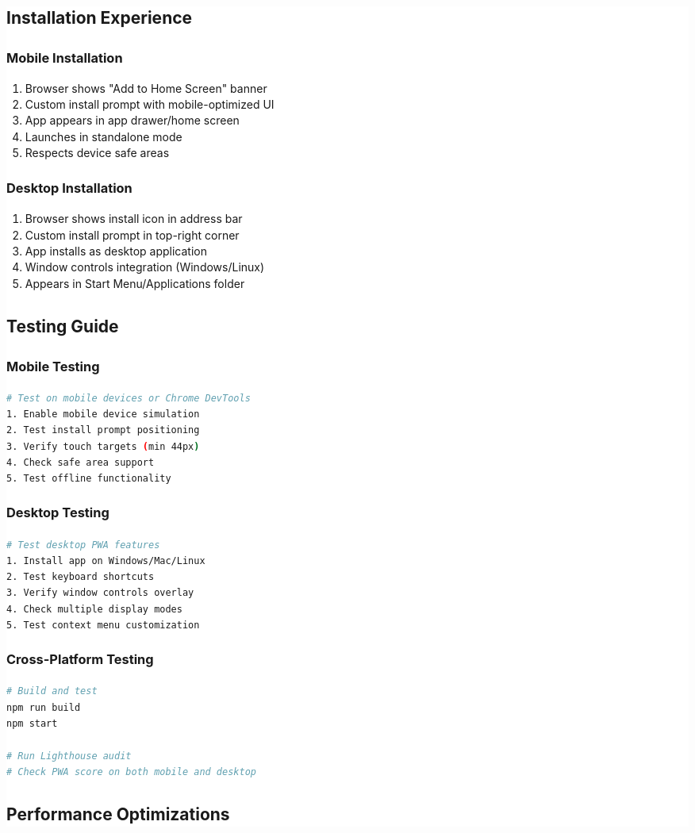 ## Installation Experience

### Mobile Installation
1. Browser shows "Add to Home Screen" banner
2. Custom install prompt with mobile-optimized UI
3. App appears in app drawer/home screen
4. Launches in standalone mode
5. Respects device safe areas

### Desktop Installation
1. Browser shows install icon in address bar
2. Custom install prompt in top-right corner
3. App installs as desktop application
4. Window controls integration (Windows/Linux)
5. Appears in Start Menu/Applications folder

## Testing Guide

### Mobile Testing
```bash
# Test on mobile devices or Chrome DevTools
1. Enable mobile device simulation
2. Test install prompt positioning
3. Verify touch targets (min 44px)
4. Check safe area support
5. Test offline functionality
```

### Desktop Testing
```bash
# Test desktop PWA features
1. Install app on Windows/Mac/Linux
2. Test keyboard shortcuts
3. Verify window controls overlay
4. Check multiple display modes
5. Test context menu customization
```

### Cross-Platform Testing
```bash
# Build and test
npm run build
npm start

# Run Lighthouse audit
# Check PWA score on both mobile and desktop
```

## Performance Optimizations
